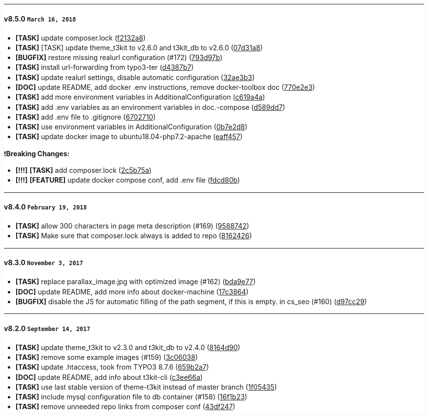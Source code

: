 ***

#### v8.5.0 `March 16, 2018`
- **[TASK]** update composer.lock ([f2132a8](https://github.com/t3kit/t3kit/commit/f2132a8))
- **[TASK]** [TASK] update theme_t3kit to v2.6.0 and t3kit_db to v2.6.0 ([07d31a8](https://github.com/t3kit/t3kit/commit/07d31a8))
- **[BUGFIX]** restore missing realurl configuration (#172) ([793d97b](https://github.com/t3kit/t3kit/commit/793d97b))
- **[TASK]** install url-forwarding from typo3-ter ([d4387b7](https://github.com/t3kit/t3kit/commit/d4387b7))
- **[TASK]** update realurl settings, disable automatic configuration ([32ae3b3](https://github.com/t3kit/t3kit/commit/32ae3b3))
- **[DOC]** update README, add docker .env instructions, remove docker-toolbox doc ([770e2e3](https://github.com/t3kit/t3kit/commit/770e2e3))
- **[TASK]** add more environment variables in AdditionalConfiguration ([c619a4a](https://github.com/t3kit/t3kit/commit/c619a4a))
- **[TASK]** add .env variables as an environment variables in doc.-compose ([d589dd7](https://github.com/t3kit/t3kit/commit/d589dd7))
- **[TASK]** add .env file to .gitignore ([6702710](https://github.com/t3kit/t3kit/commit/6702710))
- **[TASK]** use environment variables in AdditionalConfiguration ([0b7e2d8](https://github.com/t3kit/t3kit/commit/0b7e2d8))
- **[TASK]** update docker image to ubuntu18.04-php7.2-apache ([eaff457](https://github.com/t3kit/t3kit/commit/eaff457))

:heavy_exclamation_mark:**Breaking Changes:**
- **[!!!]** **[TASK]** add composer.lock ([2c5b75a](https://github.com/t3kit/t3kit/commit/2c5b75a))
- **[!!!]** **[FEATURE]** update docker compose conf, add .env file ([fdcd80b](https://github.com/t3kit/t3kit/commit/fdcd80b))

***

#### v8.4.0 `February 19, 2018`
- **[TASK]** allow 300 characters in page meta description (#169) ([9588742](https://github.com/t3kit/t3kit/commit/9588742))
- **[TASK]** Make sure that composer.lock always is added to repo ([8162426](https://github.com/t3kit/t3kit/commit/8162426))

***

#### v8.3.0 `November 3, 2017`
- **[TASK]** replace parallax_image.jpg with optimized image (#162) ([bda9e77](https://github.com/t3kit/t3kit/commit/bda9e77))
- **[DOC]** update README, add more info about docker-machine ([17c3864](https://github.com/t3kit/t3kit/commit/17c3864))
- **[BUGFIX]** disable the JS for automatic filling of the path segment, if this is empty. in cs_seo (#160) ([d97cc29](https://github.com/t3kit/t3kit/commit/d97cc29))

***

#### v8.2.0 `September 14, 2017`
- **[TASK]** update theme_t3kit to v2.3.0 and t3kit_db to v2.4.0 ([8164d90](https://github.com/t3kit/t3kit/commit/8164d90))
- **[TASK]** remove some example images (#159) ([3c06038](https://github.com/t3kit/t3kit/commit/3c06038))
- **[TASK]** update .htaccess, took from TYPO3 8.7.6 ([659b2a7](https://github.com/t3kit/t3kit/commit/659b2a7))
- **[DOC]** update README, add info about t3kit-cli ([c3ee66a](https://github.com/t3kit/t3kit/commit/c3ee66a))
- **[TASK]** use last stable version of theme-t3kit instead of master branch ([1f05435](https://github.com/t3kit/t3kit/commit/1f05435))
- **[TASK]** include mysql configuration file to db container (#158) ([16f1b23](https://github.com/t3kit/t3kit/commit/16f1b23))
- **[TASK]** remove unneeded repo links from composer conf ([43df247](https://github.com/t3kit/t3kit/commit/43df247))